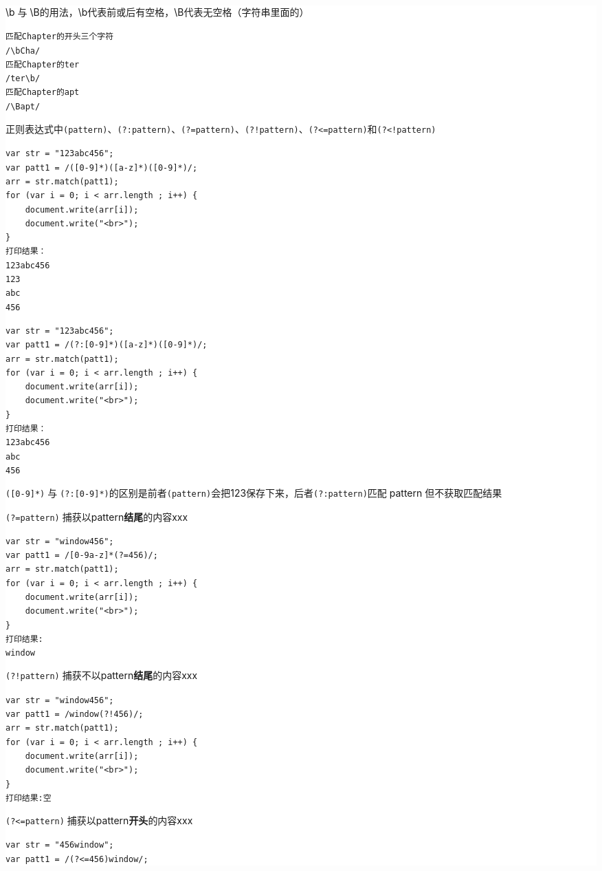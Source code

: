 \b 与 \B的用法，\b代表前或后有空格，\B代表无空格（字符串里面的）
```
匹配Chapter的开头三个字符
/\bCha/
匹配Chapter的ter
/ter\b/
匹配Chapter的apt
/\Bapt/
```
正则表达式中```(pattern)```、```(?:pattern)```、```(?=pattern)```、```(?!pattern)```、```(?<=pattern)```和```(?<!pattern)```
```
var str = "123abc456";
var patt1 = /([0-9]*)([a-z]*)([0-9]*)/;
arr = str.match(patt1);
for (var i = 0; i < arr.length ; i++) {
    document.write(arr[i]);
	document.write("<br>");
}
打印结果：
123abc456
123
abc
456
```
```
var str = "123abc456";
var patt1 = /(?:[0-9]*)([a-z]*)([0-9]*)/;
arr = str.match(patt1);
for (var i = 0; i < arr.length ; i++) {
    document.write(arr[i]);
	document.write("<br>");
}
打印结果：
123abc456
abc
456
```
```([0-9]*)``` 与 ```(?:[0-9]*)```的区别是前者```(pattern)```会把123保存下来，后者```(?:pattern)```匹配 pattern 但不获取匹配结果

```(?=pattern)``` 捕获以pattern<b>结尾</b>的内容xxx
```
var str = "window456";
var patt1 = /[0-9a-z]*(?=456)/;
arr = str.match(patt1);
for (var i = 0; i < arr.length ; i++) {
    document.write(arr[i]);
	document.write("<br>");
}
打印结果:
window
```
```(?!pattern)``` 捕获不以pattern<b>结尾</b>的内容xxx
```
var str = "window456";
var patt1 = /window(?!456)/;
arr = str.match(patt1);
for (var i = 0; i < arr.length ; i++) {
    document.write(arr[i]);
	document.write("<br>");
}
打印结果:空
```
```(?<=pattern)``` 捕获以pattern<b>开头</b>的内容xxx
```
var str = "456window";
var patt1 = /(?<=456)window/;